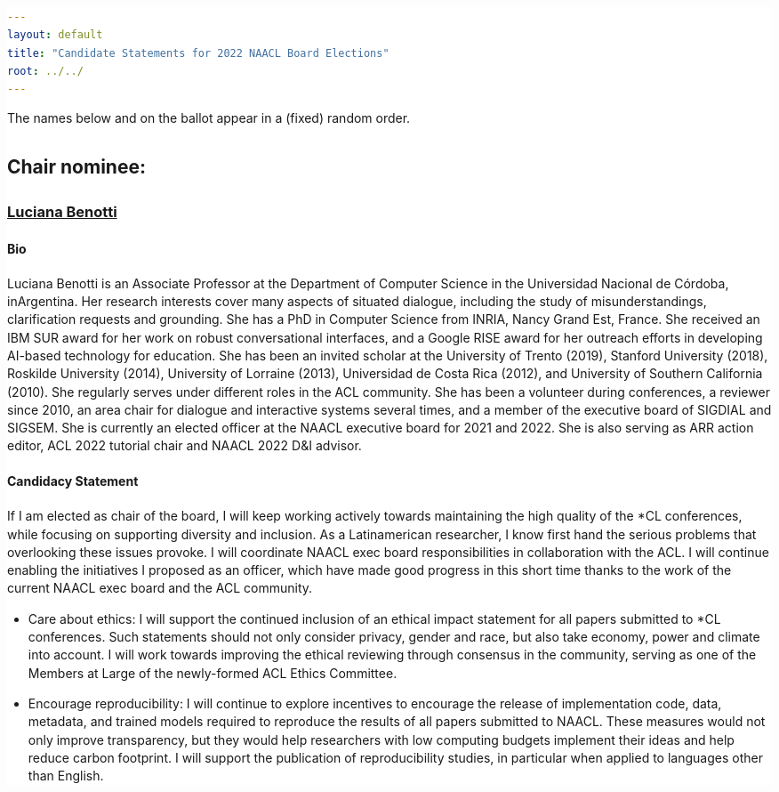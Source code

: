 ```yaml
---
layout: default
title: "Candidate Statements for 2022 NAACL Board Elections"
root: ../../
---
```





The names below and on the ballot appear in a (fixed) random order.



Chair nominee:
------------------

<a name="Benotti"> </a>

### [Luciana Benotti](https://benotti.github.io/)

#### Bio

Luciana Benotti is an Associate Professor at the Department of Computer Science in the Universidad Nacional de Córdoba, inArgentina. Her research interests cover many aspects of situated dialogue, including the study of misunderstandings, clarification requests and grounding. She has a PhD in Computer Science from INRIA, Nancy Grand Est, France. She received an IBM SUR award for her work on robust conversational interfaces, and a Google RISE award for her outreach efforts in developing AI-based technology for education. She has been an invited scholar at the University of Trento (2019), Stanford University (2018), Roskilde University (2014), University of Lorraine (2013), Universidad de Costa Rica (2012), and University of Southern California (2010). She regularly serves under different roles in the ACL community. She has been a volunteer during conferences, a reviewer since 2010, an area chair for dialogue and interactive systems several times, and a member of the executive board of SIGDIAL and SIGSEM. She is currently an elected officer at the NAACL executive board for 2021 and 2022. She is also serving as ARR action editor, ACL 2022 tutorial chair and NAACL 2022 D&I advisor.

#### Candidacy Statement

If I am elected as chair of the board, I will keep working actively towards maintaining the high quality of the *CL conferences, while focusing on supporting diversity and inclusion. As a Latinamerican researcher, I know first hand the serious problems that overlooking these issues provoke. I will coordinate NAACL exec board responsibilities in collaboration with the ACL. I will continue enabling the initiatives I proposed as an officer, which have made good progress in this short time thanks to the work of the current NAACL exec board and the ACL community.  

- Care about ethics: I will support the continued inclusion of an ethical impact statement for all papers submitted to *CL conferences. Such statements should not only consider privacy, gender and race, but also take economy, power and climate into account. I will work towards improving the ethical reviewing through consensus in the community, serving as one of the Members at Large of the newly-formed ACL Ethics Committee. 

- Encourage reproducibility: I will continue to explore incentives to encourage the release of implementation code, data, metadata, and trained models required to reproduce the results of all papers submitted to NAACL. These measures would not only improve transparency, but they would help researchers with low computing budgets implement their ideas and help reduce carbon footprint. I will support the publication of reproducibility studies, in particular when applied to languages other than English. 
